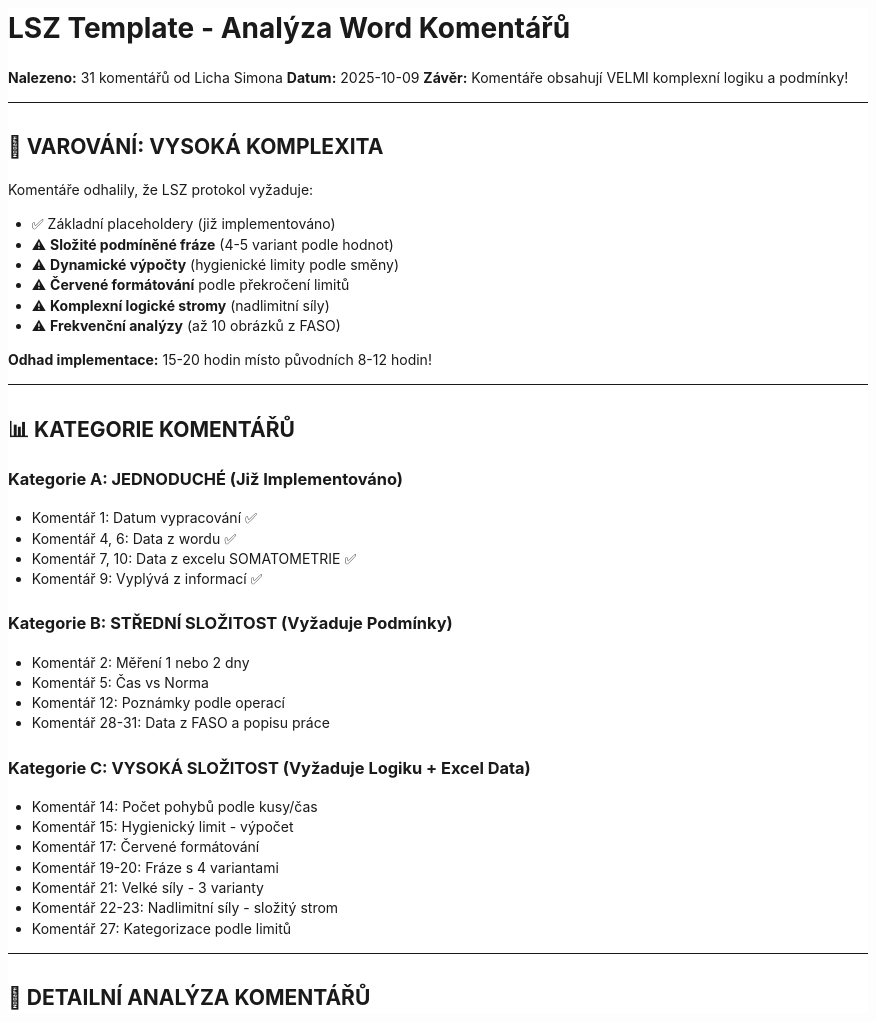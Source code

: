# LSZ Template - Analýza Word Komentářů

**Nalezeno:** 31 komentářů od Licha Simona
**Datum:** 2025-10-09
**Závěr:** Komentáře obsahují VELMI komplexní logiku a podmínky!

---

## 🔴 VAROVÁNÍ: VYSOKÁ KOMPLEXITA

Komentáře odhalily, že LSZ protokol vyžaduje:
- ✅ Základní placeholdery (již implementováno)
- ⚠️ **Složité podmíněné fráze** (4-5 variant podle hodnot)
- ⚠️ **Dynamické výpočty** (hygienické limity podle směny)
- ⚠️ **Červené formátování** podle překročení limitů
- ⚠️ **Komplexní logické stromy** (nadlimitní síly)
- ⚠️ **Frekvenční analýzy** (až 10 obrázků z FASO)

**Odhad implementace:** 15-20 hodin místo původních 8-12 hodin!

---

## 📊 KATEGORIE KOMENTÁŘŮ

### Kategorie A: JEDNODUCHÉ (Již Implementováno)
- Komentář 1: Datum vypracování ✅
- Komentář 4, 6: Data z wordu ✅
- Komentář 7, 10: Data z excelu SOMATOMETRIE ✅
- Komentář 9: Vyplývá z informací ✅

### Kategorie B: STŘEDNÍ SLOŽITOST (Vyžaduje Podmínky)
- Komentář 2: Měření 1 nebo 2 dny
- Komentář 5: Čas vs Norma
- Komentář 12: Poznámky podle operací
- Komentář 28-31: Data z FASO a popisu práce

### Kategorie C: VYSOKÁ SLOŽITOST (Vyžaduje Logiku + Excel Data)
- Komentář 14: Počet pohybů podle kusy/čas
- Komentář 15: Hygienický limit - výpočet
- Komentář 17: Červené formátování
- Komentář 19-20: Fráze s 4 variantami
- Komentář 21: Velké síly - 3 varianty
- Komentář 22-23: Nadlimitní síly - složitý strom
- Komentář 27: Kategorizace podle limitů

---

## 📝 DETAILNÍ ANALÝZA KOMENTÁŘŮ
